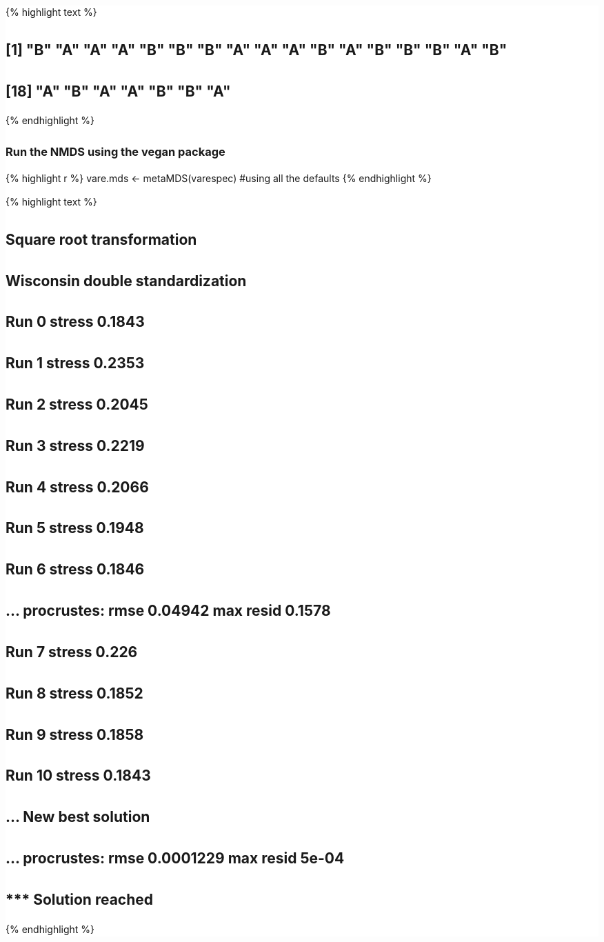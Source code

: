 

{% highlight text %}
##  [1] "B" "A" "A" "A" "B" "B" "B" "A" "A" "A" "B" "A" "B" "B" "B" "A" "B"
## [18] "A" "B" "A" "A" "B" "B" "A"
{% endhighlight %}


### Run the NMDS using the **vegan** package

{% highlight r %}
vare.mds <- metaMDS(varespec)  #using all the defaults
{% endhighlight %}



{% highlight text %}
## Square root transformation
## Wisconsin double standardization
## Run 0 stress 0.1843 
## Run 1 stress 0.2353 
## Run 2 stress 0.2045 
## Run 3 stress 0.2219 
## Run 4 stress 0.2066 
## Run 5 stress 0.1948 
## Run 6 stress 0.1846 
## ... procrustes: rmse 0.04942  max resid 0.1578 
## Run 7 stress 0.226 
## Run 8 stress 0.1852 
## Run 9 stress 0.1858 
## Run 10 stress 0.1843 
## ... New best solution
## ... procrustes: rmse 0.0001229  max resid 5e-04 
## *** Solution reached
{% endhighlight %}
